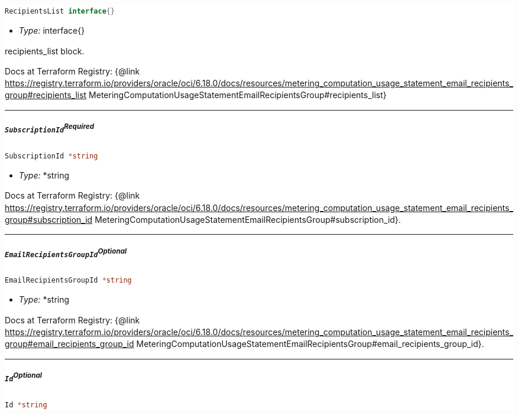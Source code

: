 ```go
RecipientsList interface{}
```

- *Type:* interface{}

recipients_list block.

Docs at Terraform Registry: {@link https://registry.terraform.io/providers/oracle/oci/6.18.0/docs/resources/metering_computation_usage_statement_email_recipients_group#recipients_list MeteringComputationUsageStatementEmailRecipientsGroup#recipients_list}

---

##### `SubscriptionId`<sup>Required</sup> <a name="SubscriptionId" id="rhizo-co-terraform-provider-oci.meteringComputationUsageStatementEmailRecipientsGroup.MeteringComputationUsageStatementEmailRecipientsGroupConfig.property.subscriptionId"></a>

```go
SubscriptionId *string
```

- *Type:* *string

Docs at Terraform Registry: {@link https://registry.terraform.io/providers/oracle/oci/6.18.0/docs/resources/metering_computation_usage_statement_email_recipients_group#subscription_id MeteringComputationUsageStatementEmailRecipientsGroup#subscription_id}.

---

##### `EmailRecipientsGroupId`<sup>Optional</sup> <a name="EmailRecipientsGroupId" id="rhizo-co-terraform-provider-oci.meteringComputationUsageStatementEmailRecipientsGroup.MeteringComputationUsageStatementEmailRecipientsGroupConfig.property.emailRecipientsGroupId"></a>

```go
EmailRecipientsGroupId *string
```

- *Type:* *string

Docs at Terraform Registry: {@link https://registry.terraform.io/providers/oracle/oci/6.18.0/docs/resources/metering_computation_usage_statement_email_recipients_group#email_recipients_group_id MeteringComputationUsageStatementEmailRecipientsGroup#email_recipients_group_id}.

---

##### `Id`<sup>Optional</sup> <a name="Id" id="rhizo-co-terraform-provider-oci.meteringComputationUsageStatementEmailRecipientsGroup.MeteringComputationUsageStatementEmailRecipientsGroupConfig.property.id"></a>

```go
Id *string
```
